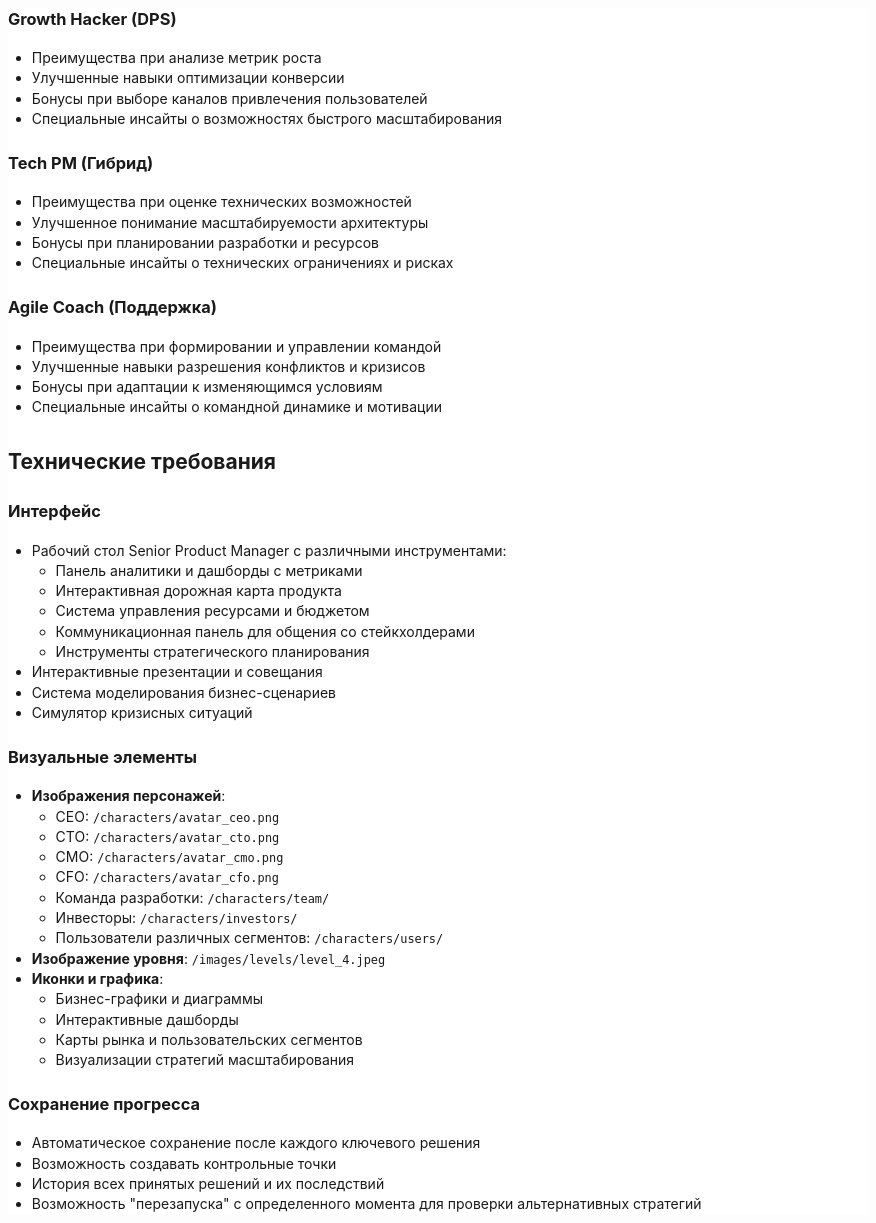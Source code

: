 ### Growth Hacker (DPS)
- Преимущества при анализе метрик роста
- Улучшенные навыки оптимизации конверсии
- Бонусы при выборе каналов привлечения пользователей
- Специальные инсайты о возможностях быстрого масштабирования

### Tech PM (Гибрид)
- Преимущества при оценке технических возможностей
- Улучшенное понимание масштабируемости архитектуры
- Бонусы при планировании разработки и ресурсов
- Специальные инсайты о технических ограничениях и рисках

### Agile Coach (Поддержка)
- Преимущества при формировании и управлении командой
- Улучшенные навыки разрешения конфликтов и кризисов
- Бонусы при адаптации к изменяющимся условиям
- Специальные инсайты о командной динамике и мотивации

## Технические требования

### Интерфейс
- Рабочий стол Senior Product Manager с различными инструментами:
  * Панель аналитики и дашборды с метриками
  * Интерактивная дорожная карта продукта
  * Система управления ресурсами и бюджетом
  * Коммуникационная панель для общения со стейкхолдерами
  * Инструменты стратегического планирования
- Интерактивные презентации и совещания
- Система моделирования бизнес-сценариев
- Симулятор кризисных ситуаций

### Визуальные элементы
- **Изображения персонажей**:
  * CEO: `/characters/avatar_ceo.png`
  * CTO: `/characters/avatar_cto.png`
  * CMO: `/characters/avatar_cmo.png`
  * CFO: `/characters/avatar_cfo.png`
  * Команда разработки: `/characters/team/`
  * Инвесторы: `/characters/investors/`
  * Пользователи различных сегментов: `/characters/users/`
- **Изображение уровня**: `/images/levels/level_4.jpeg`
- **Иконки и графика**: 
  * Бизнес-графики и диаграммы
  * Интерактивные дашборды
  * Карты рынка и пользовательских сегментов
  * Визуализации стратегий масштабирования

### Сохранение прогресса
- Автоматическое сохранение после каждого ключевого решения
- Возможность создавать контрольные точки
- История всех принятых решений и их последствий
- Возможность "перезапуска" с определенного момента для проверки альтернативных стратегий

